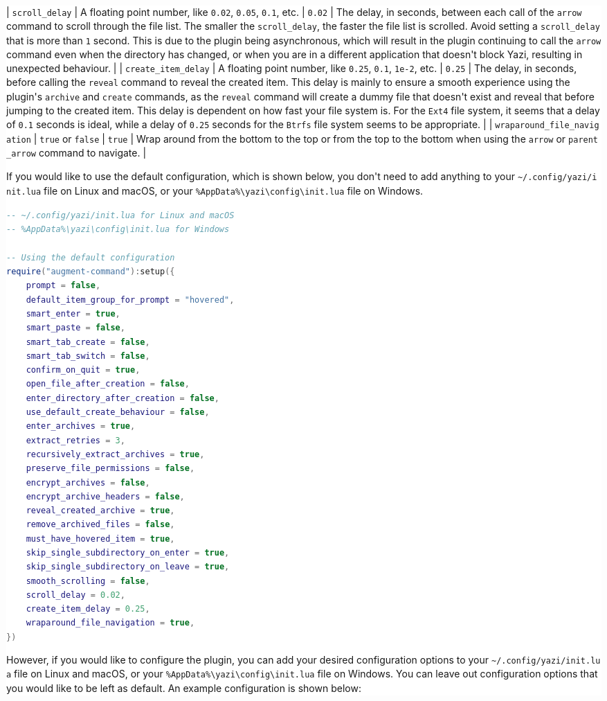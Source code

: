 | `scroll_delay`                      | A floating point number, like `0.02`, `0.05`, `0.1`, etc. | `0.02`    | The delay, in seconds, between each call of the `arrow` command to scroll through the file list. The smaller the `scroll_delay`, the faster the file list is scrolled. Avoid setting a `scroll_delay` that is more than `1` second. This is due to the plugin being asynchronous, which will result in the plugin continuing to call the `arrow` command even when the directory has changed, or when you are in a different application that doesn't block Yazi, resulting in unexpected behaviour.                                                                                                                                                                                                                                                                                                                              |
| `create_item_delay`                 | A floating point number, like `0.25`, `0.1`, `1e-2`, etc. | `0.25`    | The delay, in seconds, before calling the `reveal` command to reveal the created item. This delay is mainly to ensure a smooth experience using the plugin's `archive` and `create` commands, as the `reveal` command will create a dummy file that doesn't exist and reveal that before jumping to the created item. This delay is dependent on how fast your file system is. For the `Ext4` file system, it seems that a delay of `0.1` seconds is ideal, while a delay of `0.25` seconds for the `Btrfs` file system seems to be appropriate.                                                                                                                                                                                                                                                                                  |
| `wraparound_file_navigation`        | `true` or `false`                                         | `true`    | Wrap around from the bottom to the top or from the top to the bottom when using the `arrow` or `parent_arrow` command to navigate.                                                                                                                                                                                                                                                                                                                                                                                                                                                                                                                                                                                                                                                                                                |

If you would like to use the default configuration, which is shown below,
you don't need to add anything to your `~/.config/yazi/init.lua`
file on Linux and macOS, or your `%AppData%\yazi\config\init.lua`
file on Windows.

```lua
-- ~/.config/yazi/init.lua for Linux and macOS
-- %AppData%\yazi\config\init.lua for Windows

-- Using the default configuration
require("augment-command"):setup({
    prompt = false,
    default_item_group_for_prompt = "hovered",
    smart_enter = true,
    smart_paste = false,
    smart_tab_create = false,
    smart_tab_switch = false,
    confirm_on_quit = true,
    open_file_after_creation = false,
    enter_directory_after_creation = false,
    use_default_create_behaviour = false,
    enter_archives = true,
    extract_retries = 3,
    recursively_extract_archives = true,
    preserve_file_permissions = false,
    encrypt_archives = false,
    encrypt_archive_headers = false,
    reveal_created_archive = true,
    remove_archived_files = false,
    must_have_hovered_item = true,
    skip_single_subdirectory_on_enter = true,
    skip_single_subdirectory_on_leave = true,
    smooth_scrolling = false,
    scroll_delay = 0.02,
    create_item_delay = 0.25,
    wraparound_file_navigation = true,
})
```

However, if you would like to configure the plugin, you can add
your desired configuration options to your `~/.config/yazi/init.lua` file
on Linux and macOS, or your
`%AppData%\yazi\config\init.lua` file on Windows.
You can leave out configuration options that you would
like to be left as default.
An example configuration is shown below:
